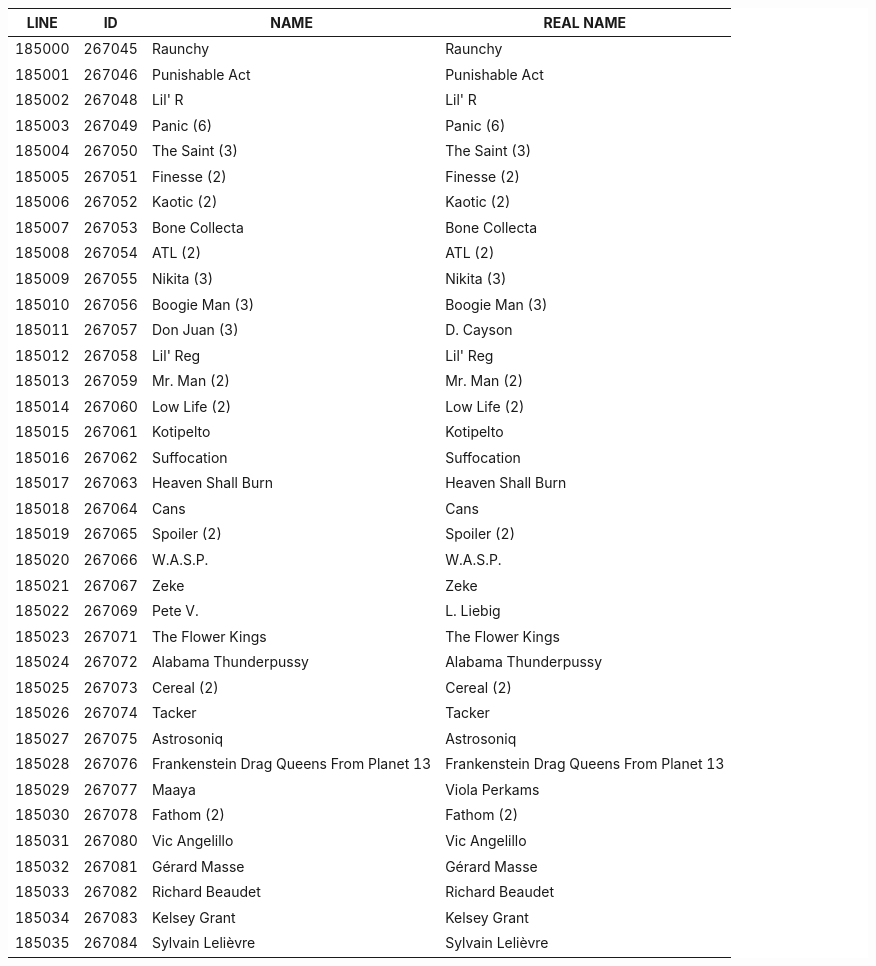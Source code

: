 | LINE   | ID        | NAME      | REAL NAME  |
| ------ | --------- | --------- | ---------- |
| 185000 | 267045 | Raunchy | Raunchy |
| 185001 | 267046 | Punishable Act | Punishable Act |
| 185002 | 267048 | Lil' R | Lil' R |
| 185003 | 267049 | Panic (6) | Panic (6) |
| 185004 | 267050 | The Saint (3) | The Saint (3) |
| 185005 | 267051 | Finesse (2) | Finesse (2) |
| 185006 | 267052 | Kaotic (2) | Kaotic (2) |
| 185007 | 267053 | Bone Collecta | Bone Collecta |
| 185008 | 267054 | ATL (2) | ATL (2) |
| 185009 | 267055 | Nikita (3) | Nikita (3) |
| 185010 | 267056 | Boogie Man (3) | Boogie Man (3) |
| 185011 | 267057 | Don Juan (3) | D. Cayson |
| 185012 | 267058 | Lil' Reg | Lil' Reg |
| 185013 | 267059 | Mr. Man (2) | Mr. Man (2) |
| 185014 | 267060 | Low Life (2) | Low Life (2) |
| 185015 | 267061 | Kotipelto | Kotipelto |
| 185016 | 267062 | Suffocation | Suffocation |
| 185017 | 267063 | Heaven Shall Burn | Heaven Shall Burn |
| 185018 | 267064 | Cans | Cans |
| 185019 | 267065 | Spoiler (2) | Spoiler (2) |
| 185020 | 267066 | W.A.S.P. | W.A.S.P. |
| 185021 | 267067 | Zeke | Zeke |
| 185022 | 267069 | Pete V. | L. Liebig |
| 185023 | 267071 | The Flower Kings | The Flower Kings |
| 185024 | 267072 | Alabama Thunderpussy | Alabama Thunderpussy |
| 185025 | 267073 | Cereal (2) | Cereal (2) |
| 185026 | 267074 | Tacker | Tacker |
| 185027 | 267075 | Astrosoniq | Astrosoniq |
| 185028 | 267076 | Frankenstein Drag Queens From Planet 13 | Frankenstein Drag Queens From Planet 13 |
| 185029 | 267077 | Maaya | Viola Perkams |
| 185030 | 267078 | Fathom (2) | Fathom (2) |
| 185031 | 267080 | Vic Angelillo | Vic Angelillo |
| 185032 | 267081 | Gérard Masse | Gérard Masse |
| 185033 | 267082 | Richard Beaudet | Richard Beaudet |
| 185034 | 267083 | Kelsey Grant | Kelsey Grant |
| 185035 | 267084 | Sylvain Lelièvre | Sylvain Lelièvre |